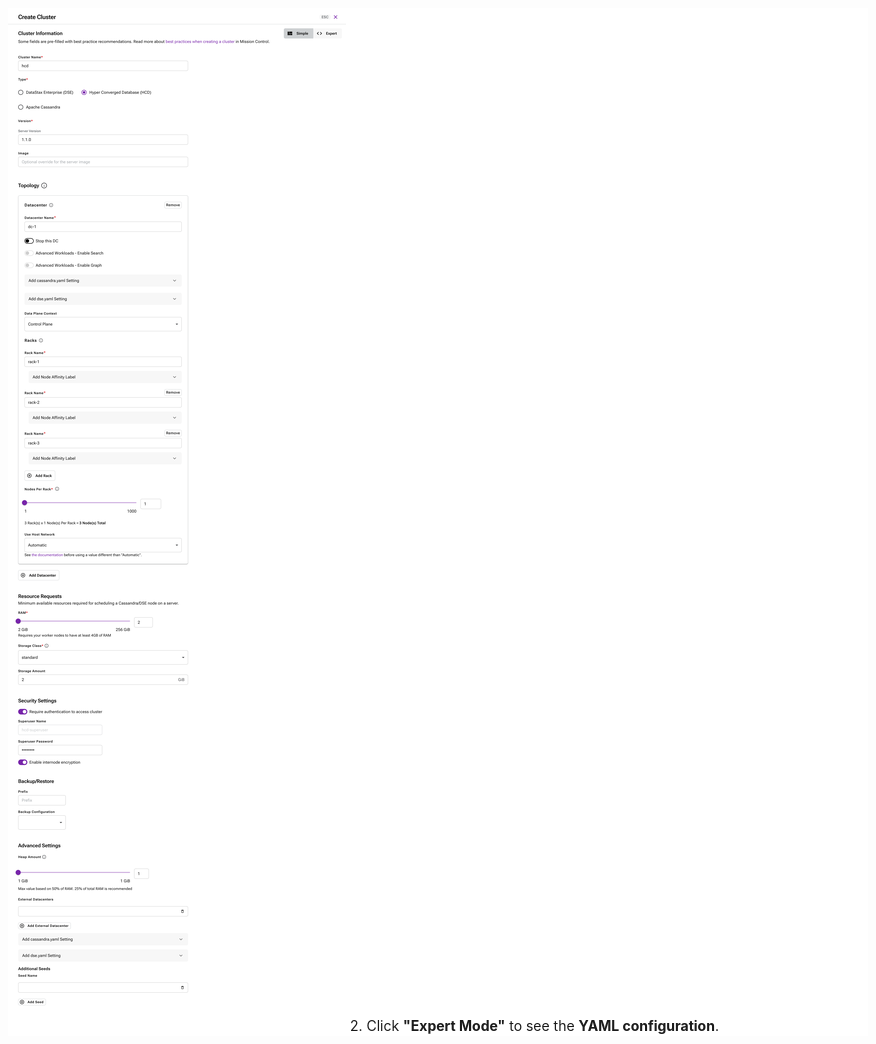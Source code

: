    ![MC Cluster Config](assets/mission-control-ui-hcd-config.png)
2. Click **"Expert Mode"** to see the **YAML configuration**.